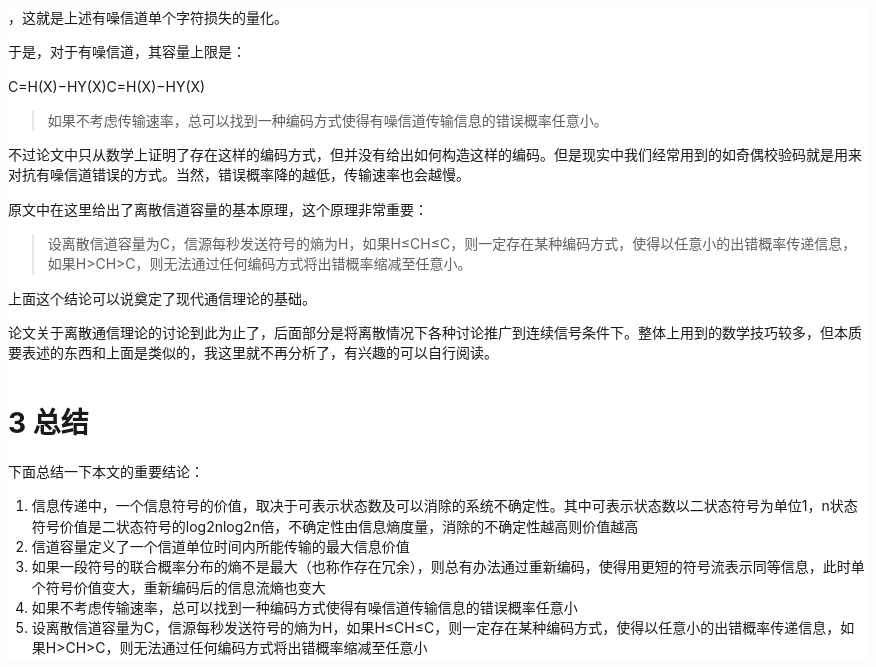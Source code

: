 ，这就是上述有噪信道单个字符损失的量化。

于是，对于有噪信道，其容量上限是：

C=H(X)−HY(X)C=H(X)−HY(X)

> 如果不考虑传输速率，总可以找到一种编码方式使得有噪信道传输信息的错误概率任意小。

不过论文中只从数学上证明了存在这样的编码方式，但并没有给出如何构造这样的编码。但是现实中我们经常用到的如奇偶校验码就是用来对抗有噪信道错误的方式。当然，错误概率降的越低，传输速率也会越慢。

原文中在这里给出了离散信道容量的基本原理，这个原理非常重要：

> 设离散信道容量为C，信源每秒发送符号的熵为H，如果H≤CH≤C，则一定存在某种编码方式，使得以任意小的出错概率传递信息，如果H>CH>C，则无法通过任何编码方式将出错概率缩减至任意小。

上面这个结论可以说奠定了现代通信理论的基础。

论文关于离散通信理论的讨论到此为止了，后面部分是将离散情况下各种讨论推广到连续信号条件下。整体上用到的数学技巧较多，但本质要表述的东西和上面是类似的，我这里就不再分析了，有兴趣的可以自行阅读。

# 3 总结

下面总结一下本文的重要结论：

1. 信息传递中，一个信息符号的价值，取决于可表示状态数及可以消除的系统不确定性。其中可表示状态数以二状态符号为单位1，n状态符号价值是二状态符号的log2nlog2n倍，不确定性由信息熵度量，消除的不确定性越高则价值越高
2. 信道容量定义了一个信道单位时间内所能传输的最大信息价值
3. 如果一段符号的联合概率分布的熵不是最大（也称作存在冗余），则总有办法通过重新编码，使得用更短的符号流表示同等信息，此时单个符号价值变大，重新编码后的信息流熵也变大
4. 如果不考虑传输速率，总可以找到一种编码方式使得有噪信道传输信息的错误概率任意小
5. 设离散信道容量为C，信源每秒发送符号的熵为H，如果H≤CH≤C，则一定存在某种编码方式，使得以任意小的出错概率传递信息，如果H>CH>C，则无法通过任何编码方式将出错概率缩减至任意小